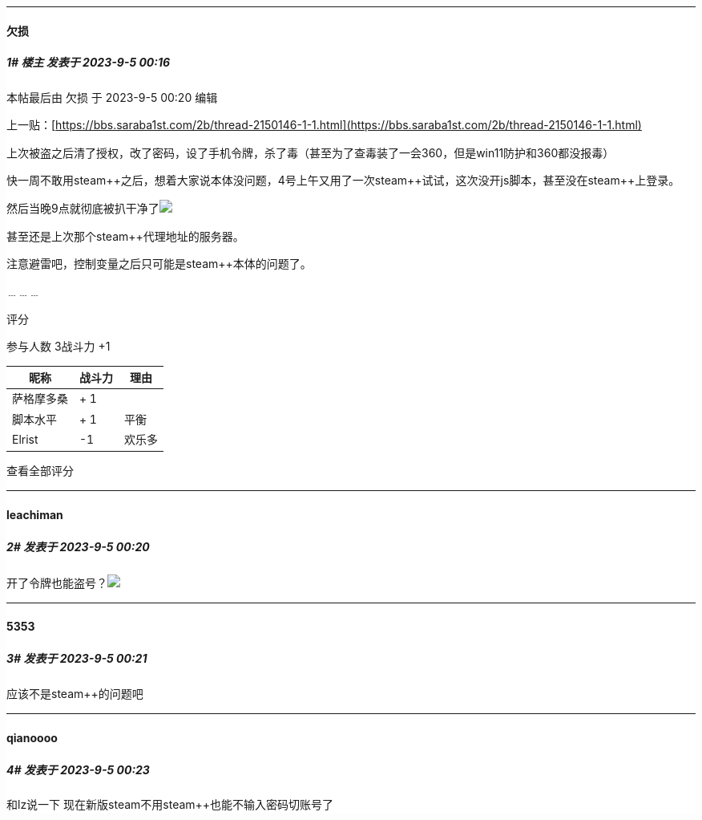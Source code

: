 
*****

####  欠损  
##### 1#       楼主       发表于 2023-9-5 00:16

 本帖最后由 欠损 于 2023-9-5 00:20 编辑 

上一贴：[https://bbs.saraba1st.com/2b/thread-2150146-1-1.html](https://bbs.saraba1st.com/2b/thread-2150146-1-1.html)

上次被盗之后清了授权，改了密码，设了手机令牌，杀了毒（甚至为了查毒装了一会360，但是win11防护和360都没报毒）

快一周不敢用steam++之后，想着大家说本体没问题，4号上午又用了一次steam++试试，这次没开js脚本，甚至没在steam++上登录。

然后当晚9点就彻底被扒干净了<img src="https://static.saraba1st.com/image/smiley/face2017/068.png" referrerpolicy="no-referrer">

甚至还是上次那个steam++代理地址的服务器。

注意避雷吧，控制变量之后只可能是steam++本体的问题了。

﹍﹍﹍

评分

 参与人数 3战斗力 +1

|昵称|战斗力|理由|
|----|---|---|
| 萨格摩多桑| + 1||
| 脚本水平| + 1|平衡|
| Elrist|-1|欢乐多|

查看全部评分

*****

####  leachiman  
##### 2#       发表于 2023-9-5 00:20

开了令牌也能盗号？<img src="https://static.saraba1st.com/image/smiley/face2017/105.png" referrerpolicy="no-referrer">

*****

####  5353  
##### 3#       发表于 2023-9-5 00:21

应该不是steam++的问题吧

*****

####  qianoooo  
##### 4#       发表于 2023-9-5 00:23

和lz说一下 现在新版steam不用steam++也能不输入密码切账号了
